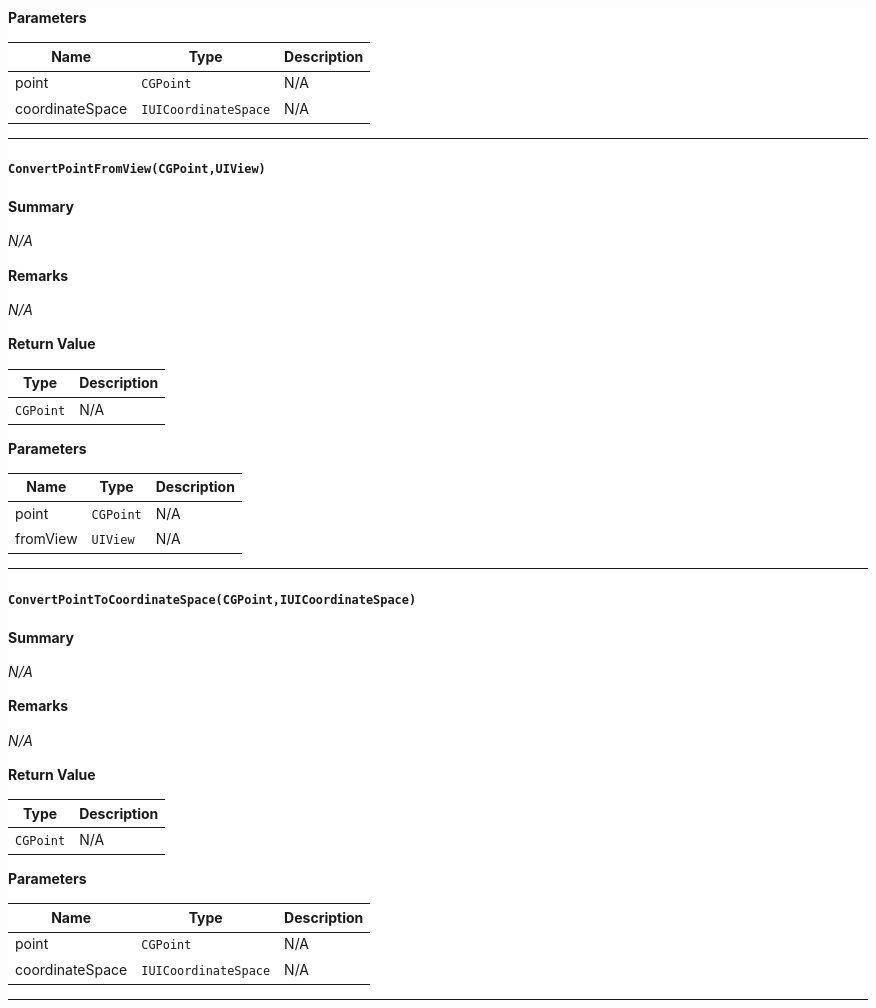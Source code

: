 **Parameters**

|Name|Type|Description|
|---|---|---|
|point|`CGPoint`|N/A|
|coordinateSpace|`IUICoordinateSpace`|N/A|

---
#### `ConvertPointFromView(CGPoint,UIView)`

**Summary**

   *N/A*

**Remarks**

   *N/A*

**Return Value**

|Type|Description|
|---|---|
|`CGPoint`|N/A|

**Parameters**

|Name|Type|Description|
|---|---|---|
|point|`CGPoint`|N/A|
|fromView|`UIView`|N/A|

---
#### `ConvertPointToCoordinateSpace(CGPoint,IUICoordinateSpace)`

**Summary**

   *N/A*

**Remarks**

   *N/A*

**Return Value**

|Type|Description|
|---|---|
|`CGPoint`|N/A|

**Parameters**

|Name|Type|Description|
|---|---|---|
|point|`CGPoint`|N/A|
|coordinateSpace|`IUICoordinateSpace`|N/A|

---